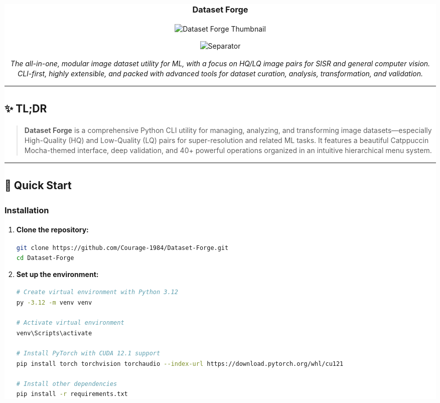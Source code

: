<h3 align="center">
  Dataset Forge
</h3>
<p align="center">
  <img src="https://pomf2.lain.la/f/2ulflln.png" width="300" alt="Dataset Forge Thumbnail"/>
  
</p>
<div align="center">
  <img src="https://pomf2.lain.la/f/oyxcxpr.png" width="600" alt="Separator"/>
  
</div>

<p align="center"><i>The all-in-one, modular image dataset utility for ML, with a focus on HQ/LQ image pairs for SISR and general computer vision. CLI-first, highly extensible, and packed with advanced tools for dataset curation, analysis, transformation, and validation.</i></p>

---

## ✨ TL;DR

> **Dataset Forge** is a comprehensive Python CLI utility for managing, analyzing, and transforming image datasets—especially High-Quality (HQ) and Low-Quality (LQ) pairs for super-resolution and related ML tasks. It features a beautiful Catppuccin Mocha-themed interface, deep validation, and 40+ powerful operations organized in an intuitive hierarchical menu system.

---

## 🚀 Quick Start

### Installation

1. **Clone the repository:**

   ```bash
   git clone https://github.com/Courage-1984/Dataset-Forge.git
   cd Dataset-Forge
   ```

2. **Set up the environment:**

   ```bash
   # Create virtual environment with Python 3.12
   py -3.12 -m venv venv

   # Activate virtual environment
   venv\Scripts\activate

   # Install PyTorch with CUDA 12.1 support
   pip install torch torchvision torchaudio --index-url https://download.pytorch.org/whl/cu121

   # Install other dependencies
   pip install -r requirements.txt
   ```
